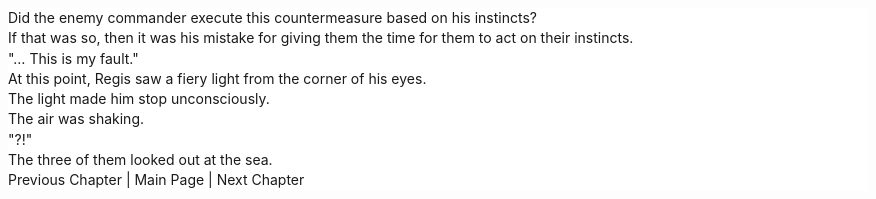 Did the enemy commander execute this countermeasure based on his instincts?<br/>
If that was so, then it was his mistake for giving them the time for them to act on their instincts.<br/>
"… This is my fault."<br/>
At this point, Regis saw a fiery light from the corner of his eyes.<br/>
The light made him stop unconsciously.<br/>
The air was shaking.<br/>
"?!"<br/>
The three of them looked out at the sea.<br/>
Previous Chapter | Main Page | Next Chapter<br/>

